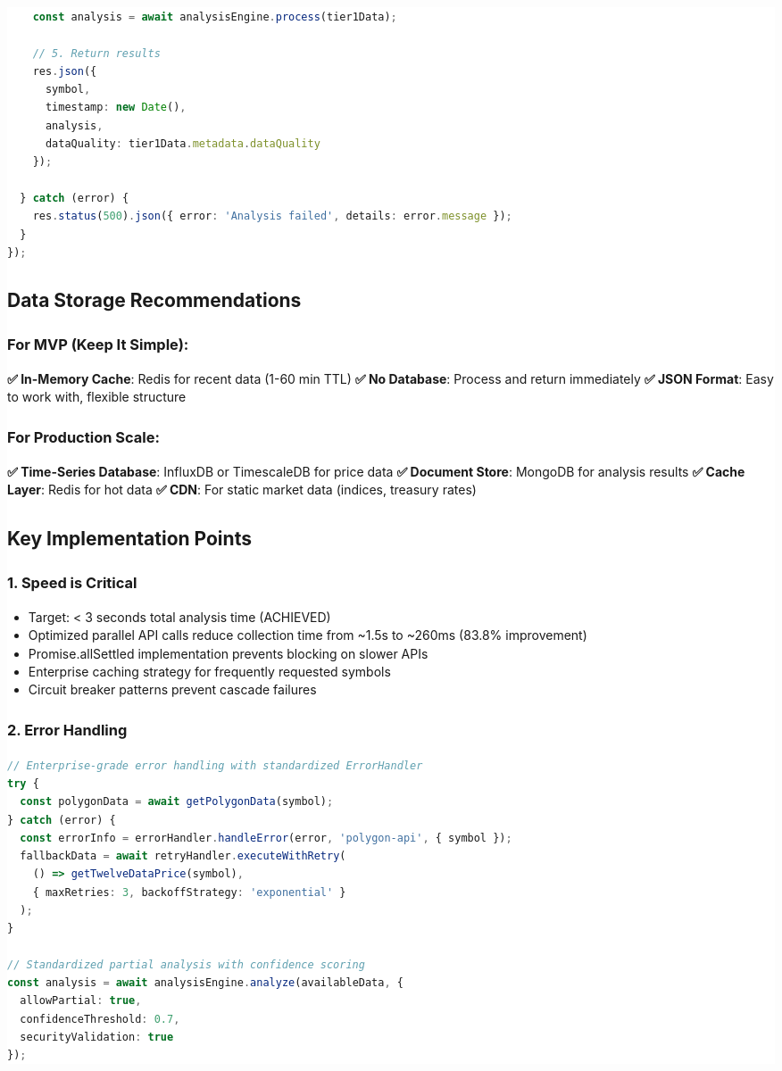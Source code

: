 ```typescript
    const analysis = await analysisEngine.process(tier1Data);
    
    // 5. Return results
    res.json({
      symbol,
      timestamp: new Date(),
      analysis,
      dataQuality: tier1Data.metadata.dataQuality
    });
    
  } catch (error) {
    res.status(500).json({ error: 'Analysis failed', details: error.message });
  }
});
```

## Data Storage Recommendations

### For MVP (Keep It Simple):
**✅ In-Memory Cache**: Redis for recent data (1-60 min TTL)
**✅ No Database**: Process and return immediately
**✅ JSON Format**: Easy to work with, flexible structure

### For Production Scale:
**✅ Time-Series Database**: InfluxDB or TimescaleDB for price data
**✅ Document Store**: MongoDB for analysis results
**✅ Cache Layer**: Redis for hot data
**✅ CDN**: For static market data (indices, treasury rates)

## Key Implementation Points

### 1. Speed is Critical
- Target: < 3 seconds total analysis time (ACHIEVED)
- Optimized parallel API calls reduce collection time from ~1.5s to ~260ms (83.8% improvement)
- Promise.allSettled implementation prevents blocking on slower APIs
- Enterprise caching strategy for frequently requested symbols
- Circuit breaker patterns prevent cascade failures

### 2. Error Handling
```typescript
// Enterprise-grade error handling with standardized ErrorHandler
try {
  const polygonData = await getPolygonData(symbol);
} catch (error) {
  const errorInfo = errorHandler.handleError(error, 'polygon-api', { symbol });
  fallbackData = await retryHandler.executeWithRetry(
    () => getTwelveDataPrice(symbol),
    { maxRetries: 3, backoffStrategy: 'exponential' }
  );
}

// Standardized partial analysis with confidence scoring
const analysis = await analysisEngine.analyze(availableData, {
  allowPartial: true,
  confidenceThreshold: 0.7,
  securityValidation: true
});
```
